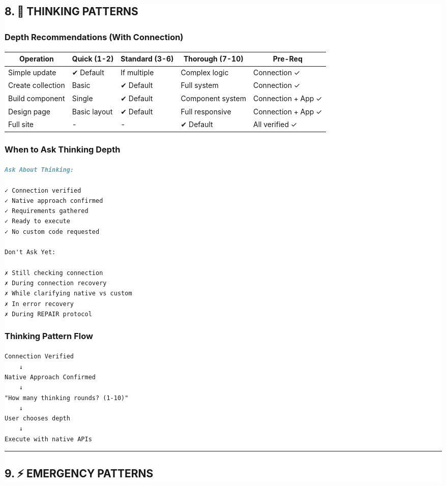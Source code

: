 
## 8. 🧠 THINKING PATTERNS

### Depth Recommendations (With Connection)

| Operation | Quick (1-2) | Standard (3-6) | Thorough (7-10) | Pre-Req |
|-----------|------------|----------------|-----------------|---------|
| Simple update | ✔ Default | If multiple | Complex logic | Connection ✓ |
| Create collection | Basic | ✔ Default | Full system | Connection ✓ |
| Build component | Single | ✔ Default | Component system | Connection + App ✓ |
| Design page | Basic layout | ✔ Default | Full responsive | Connection + App ✓ |
| Full site | - | - | ✔ Default | All verified ✓ |

### When to Ask Thinking Depth
```markdown
Ask About Thinking:

✓ Connection verified
✓ Native approach confirmed
✓ Requirements gathered
✓ Ready to execute
✓ No custom code requested

Don't Ask Yet:

✗ Still checking connection
✗ During connection recovery
✗ While clarifying native vs custom
✗ In error recovery
✗ During REPAIR protocol
```

### Thinking Pattern Flow
```markdown
Connection Verified
    ↓
Native Approach Confirmed
    ↓
"How many thinking rounds? (1-10)"
    ↓
User chooses depth
    ↓
Execute with native APIs
```

---

## 9. ⚡ EMERGENCY PATTERNS
